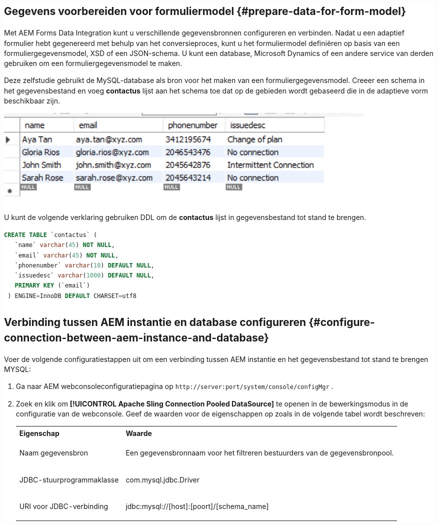 ## Gegevens voorbereiden voor formuliermodel {#prepare-data-for-form-model}

Met AEM Forms Data Integration kunt u verschillende gegevensbronnen configureren en verbinden. Nadat u een adaptief formulier hebt gegenereerd met behulp van het conversieproces, kunt u het formuliermodel definiëren op basis van een formuliergegevensmodel, XSD of een JSON-schema. U kunt een database, Microsoft Dynamics of een andere service van derden gebruiken om een formuliergegevensmodel te maken.

Deze zelfstudie gebruikt de MySQL-database als bron voor het maken van een formuliergegevensmodel. Creeer een schema in het gegevensbestand en voeg **contactus** lijst aan het schema toe dat op de gebieden wordt gebaseerd die in de adaptieve vorm beschikbaar zijn.

![ gegevens van de Steekproef mysql ](assets/db_entries_sample_form.png)

U kunt de volgende verklaring gebruiken DDL om de **contactus** lijst in gegevensbestand tot stand te brengen.

```sql
CREATE TABLE `contactus` (
   `name` varchar(45) NOT NULL,
   `email` varchar(45) NOT NULL,
   `phonenumber` varchar(10) DEFAULT NULL,
   `issuedesc` varchar(1000) DEFAULT NULL,
   PRIMARY KEY (`email`)
 ) ENGINE=InnoDB DEFAULT CHARSET=utf8
```

## Verbinding tussen AEM instantie en database configureren {#configure-connection-between-aem-instance-and-database}

Voer de volgende configuratiestappen uit om een verbinding tussen AEM instantie en het gegevensbestand tot stand te brengen MYSQL:

1. Ga naar AEM webconsoleconfiguratiepagina op `http://server:port/system/console/configMgr` .
1. Zoek en klik om **[!UICONTROL Apache Sling Connection Pooled DataSource]** te openen in de bewerkingsmodus in de configuratie van de webconsole. Geef de waarden voor de eigenschappen op zoals in de volgende tabel wordt beschreven:

   <table> 
    <tbody> 
    <tr> 
    <th><strong>Eigenschap</strong></th> 
    <th><strong>Waarde</strong></th> 
    </tr> 
    <tr> 
    <td><p>Naam gegevensbron</p></td> 
    <td><p>Een gegevensbronnaam voor het filtreren bestuurders van de gegevensbronpool.</p></td>
    </tr>
    <tr> 
    <td><p>JDBC-stuurprogrammaklasse</p></td> 
    <td><p>com.mysql.jdbc.Driver</p></td>
    </tr>
    <tr> 
    <td><p>URI voor JDBC-verbinding</p></td> 
    <td><p>jdbc:mysql://[host]:[poort]/[schema_name]</p></td>
